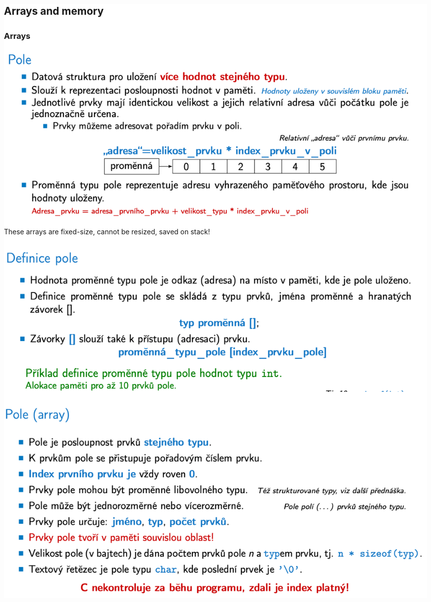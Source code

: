 ## Arrays and memory

### Arrays

![image.png](assets/image%2044.png)

These arrays are fixed-size, cannot be resized, saved on stack!

![image.png](assets/image%2045.png)

![image.png](assets/image%2046.png)